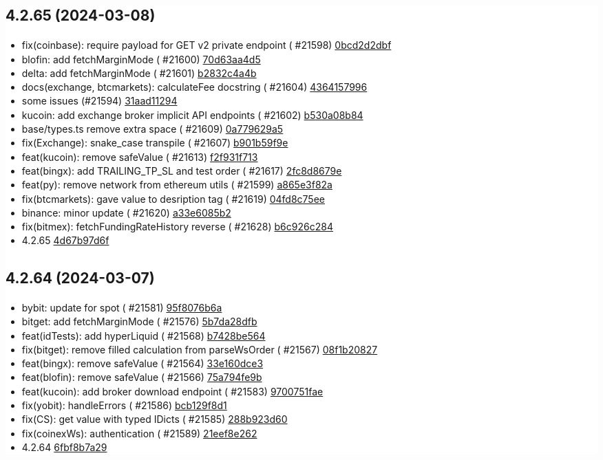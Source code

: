 ## 4.2.65 (2024-03-08)

* fix(coinbase): require payload for GET v2 private endpoint (
  #21598) [0bcd2d2dbf](https://github.com/ccxt/ccxt/commits/0bcd2d2dbfde540d455fbc167a7e3bb4a70f6d44)
* blofin: add fetchMarginMode (
  #21600) [70d63aa4d5](https://github.com/ccxt/ccxt/commits/70d63aa4d557c2682220a9a17be51013c73d9eaf)
* delta: add fetchMarginMode (
  #21601) [b2832c4a4b](https://github.com/ccxt/ccxt/commits/b2832c4a4bfb483bd3dc5c25ffa3b2b3550b7476)
* docs(exchange, btcmarkets): calculateFee docstring (
  #21604) [4364157996](https://github.com/ccxt/ccxt/commits/436415799641227d8af451f9224e7eff40b4ed51)
* some issues  (#21594) [31aad11294](https://github.com/ccxt/ccxt/commits/31aad112942c9074efb93175daaafdff36ac2e8c)
* kucoin: add exchange broker implicit API endpoints (
  #21602) [b530a08b84](https://github.com/ccxt/ccxt/commits/b530a08b84de63435db5a2e53fa531cb88e8849b)
* base/types.ts remove extra space (
  #21609) [0a779629a5](https://github.com/ccxt/ccxt/commits/0a779629a5cecc2bf1c7bf60c4c33ba9fcdff791)
* fix(Exchange): snake_case transpile (
  #21607) [b901b59f9e](https://github.com/ccxt/ccxt/commits/b901b59f9e1bca29133216028df8b446385799da)
* feat(kucoin): remove safeValue (
  #21613) [f2f931f713](https://github.com/ccxt/ccxt/commits/f2f931f713a1f7a93f020081b70b914fcaaab343)
* feat(bingx): add TRAILING_TP_SL and test order (
  #21617) [2fc8d8679e](https://github.com/ccxt/ccxt/commits/2fc8d8679e50aa0728415c8a8fb7f7a8af4c621c)
* feat(py): remove network from ethereum utils (
  #21599) [a865e3f82a](https://github.com/ccxt/ccxt/commits/a865e3f82a7deec992b2dda05e1700186f8113c4)
* fix(btcmarkets): gave value to desription tag (
  #21619) [04fd8c75ee](https://github.com/ccxt/ccxt/commits/04fd8c75ee22f576aec4be4738456bc251359175)
* binance: minor update (
  #21620) [a33e6085b2](https://github.com/ccxt/ccxt/commits/a33e6085b20bfbaeba71ba419b82b70163885b3a)
* fix(bitmex): fetchFundingRateHistory reverse (
  #21628) [b6c926c284](https://github.com/ccxt/ccxt/commits/b6c926c284691b08b15a28540883680614adfa52)
* 4.2.65 [4d67b97d6f](https://github.com/ccxt/ccxt/commits/4d67b97d6f22e47724b75885597454b4810e58dd)

## 4.2.64 (2024-03-07)

* bybit: update for spot (
  #21581) [95f8076b6a](https://github.com/ccxt/ccxt/commits/95f8076b6a30be1f1037c5b362ea84dd08b02479)
* bitget: add fetchMarginMode (
  #21576) [5b7da28dfb](https://github.com/ccxt/ccxt/commits/5b7da28dfb3ab30eab1925d5e940b12b1302661a)
* feat(idTests): add hyperLiquid (
  #21568) [b7428be564](https://github.com/ccxt/ccxt/commits/b7428be56407e726a4a0b91a8b9426675728c7f0)
* fix(bitget): remove filled calculation from parseWsOrder (
  #21567) [08f1b20827](https://github.com/ccxt/ccxt/commits/08f1b20827456e080f05457c9646574263ae1d36)
* feat(bingx): remove safeValue (
  #21564) [33e160dce3](https://github.com/ccxt/ccxt/commits/33e160dce3a7aec8364242fd3b318dc2c34b11e5)
* feat(blofin): remove safeValue (
  #21566) [75a794fe9b](https://github.com/ccxt/ccxt/commits/75a794fe9bb5dcbd9815f6aa1b9841c0897eef13)
* feat(kucoin): add broker download endpoint (
  #21583) [9700751fae](https://github.com/ccxt/ccxt/commits/9700751fae4f44d24faecf28cb319a7d870ff806)
* fix(yobit): handleErrors (
  #21586) [bcb129f8d1](https://github.com/ccxt/ccxt/commits/bcb129f8d167b63fa9e7fe89c06b9277ed4455bc)
* fix(CS): get value with typed IDicts (
  #21585) [288b923d60](https://github.com/ccxt/ccxt/commits/288b923d60b3306fe53586dbc323add33aed120e)
* fix(coinexWs): authentication (
  #21589) [21eef8e262](https://github.com/ccxt/ccxt/commits/21eef8e26279e94bf538b39ff9fa746db831003a)
* 4.2.64 [6fbf8b7a29](https://github.com/ccxt/ccxt/commits/6fbf8b7a29a0dfe64348516b57bb3ca474b8a4e3)
